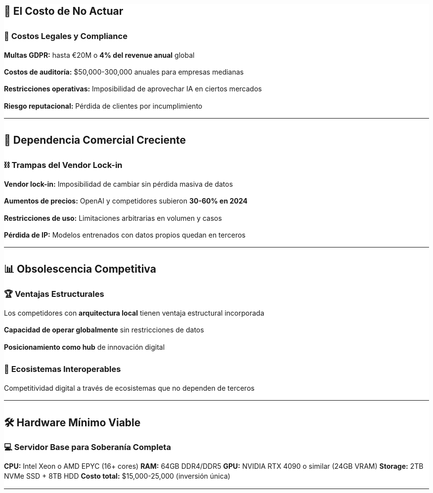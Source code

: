 
## 🚨 El Costo de No Actuar

### 💸 **Costos Legales y Compliance**
**Multas GDPR:** hasta €20M o **4% del revenue anual** global

**Costos de auditoría:** $50,000-300,000 anuales para empresas medianas

**Restricciones operativas:** Imposibilidad de aprovechar IA en ciertos mercados

**Riesgo reputacional:** Pérdida de clientes por incumplimiento

---

## 🔗 Dependencia Comercial Creciente

### ⛓️ **Trampas del Vendor Lock-in**
**Vendor lock-in:** Imposibilidad de cambiar sin pérdida masiva de datos

**Aumentos de precios:** OpenAI y competidores subieron **30-60% en 2024**

**Restricciones de uso:** Limitaciones arbitrarias en volumen y casos

**Pérdida de IP:** Modelos entrenados con datos propios quedan en terceros

---

## 📊 Obsolescencia Competitiva

### 🏆 **Ventajas Estructurales**
Los competidores con **arquitectura local** tienen ventaja estructural incorporada

**Capacidad de operar globalmente** sin restricciones de datos

**Posicionamiento como hub** de innovación digital

### 🎯 **Ecosistemas Interoperables**
Competitividad digital a través de ecosistemas que no dependen de terceros

---

## 🛠️ Hardware Mínimo Viable

### 💻 **Servidor Base para Soberanía Completa**
**CPU:** Intel Xeon o AMD EPYC (16+ cores)
**RAM:** 64GB DDR4/DDR5
**GPU:** NVIDIA RTX 4090 o similar (24GB VRAM)
**Storage:** 2TB NVMe SSD + 8TB HDD
**Costo total:** $15,000-25,000 (inversión única)

---
